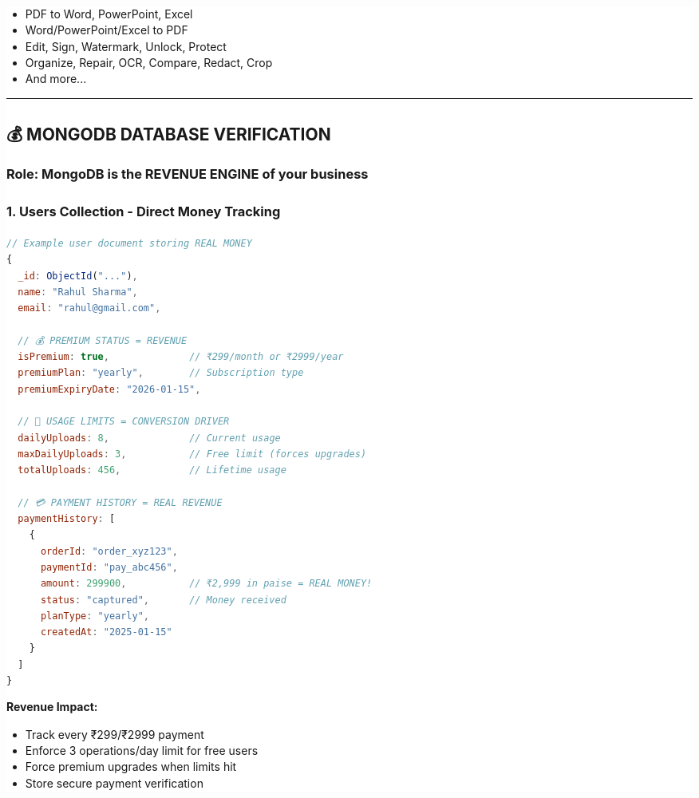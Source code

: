 - PDF to Word, PowerPoint, Excel
- Word/PowerPoint/Excel to PDF
- Edit, Sign, Watermark, Unlock, Protect
- Organize, Repair, OCR, Compare, Redact, Crop
- And more...

---

## 💰 **MONGODB DATABASE VERIFICATION**

### **Role:** MongoDB is the REVENUE ENGINE of your business

### **1. Users Collection - Direct Money Tracking**

```javascript
// Example user document storing REAL MONEY
{
  _id: ObjectId("..."),
  name: "Rahul Sharma",
  email: "rahul@gmail.com",

  // 💰 PREMIUM STATUS = REVENUE
  isPremium: true,              // ₹299/month or ₹2999/year
  premiumPlan: "yearly",        // Subscription type
  premiumExpiryDate: "2026-01-15",

  // 🎯 USAGE LIMITS = CONVERSION DRIVER
  dailyUploads: 8,              // Current usage
  maxDailyUploads: 3,           // Free limit (forces upgrades)
  totalUploads: 456,            // Lifetime usage

  // 💳 PAYMENT HISTORY = REAL REVENUE
  paymentHistory: [
    {
      orderId: "order_xyz123",
      paymentId: "pay_abc456",
      amount: 299900,           // ₹2,999 in paise = REAL MONEY!
      status: "captured",       // Money received
      planType: "yearly",
      createdAt: "2025-01-15"
    }
  ]
}
```

**Revenue Impact:**

- Track every ₹299/₹2999 payment
- Enforce 3 operations/day limit for free users
- Force premium upgrades when limits hit
- Store secure payment verification
